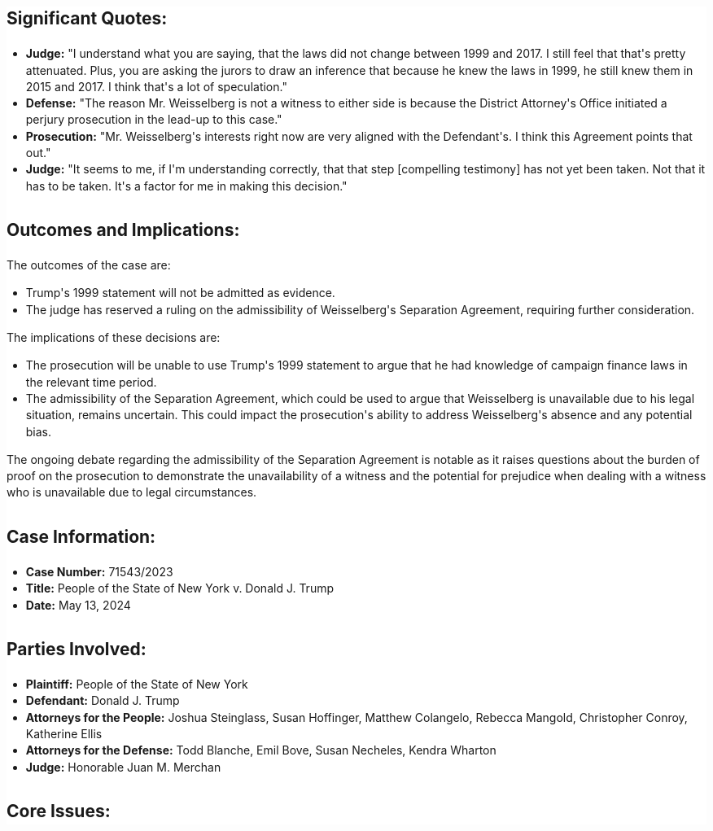 ## Significant Quotes:

* **Judge:** "I understand what you are saying, that the laws did not change between 1999 and 2017. I still feel that that's pretty attenuated. Plus, you are asking the jurors to draw an inference that because he knew the laws in 1999, he still knew them in 2015 and 2017. I think that's a lot of speculation."
* **Defense:** "The reason Mr. Weisselberg is not a witness to either side is because the District Attorney's Office initiated a perjury prosecution in the lead-up to this case."
* **Prosecution:** "Mr. Weisselberg's interests right now are very aligned with the Defendant's. I think this Agreement points that out."
* **Judge:** "It seems to me, if I'm understanding correctly, that that step [compelling testimony] has not yet been taken. Not that it has to be taken. It's a factor for me in making this decision."

## Outcomes and Implications:

The outcomes of the case are:

* Trump's 1999 statement will not be admitted as evidence.
* The judge has reserved a ruling on the admissibility of Weisselberg's Separation Agreement, requiring further consideration.

The implications of these decisions are:

* The prosecution will be unable to use Trump's 1999 statement to argue that he had knowledge of campaign finance laws in the relevant time period. 
* The admissibility of the Separation Agreement, which could be used to argue that Weisselberg is unavailable due to his legal situation, remains uncertain. This could impact the prosecution's ability to address Weisselberg's absence and any potential bias. 

The ongoing debate regarding the admissibility of the Separation Agreement is notable as it raises questions about the burden of proof on the prosecution to demonstrate the unavailability of a witness and the potential for prejudice when dealing with a witness who is unavailable due to legal circumstances.


## Case Information:

* **Case Number:** 71543/2023
* **Title:** People of the State of New York v. Donald J. Trump
* **Date:** May 13, 2024

## Parties Involved:

* **Plaintiff:** People of the State of New York
* **Defendant:** Donald J. Trump
* **Attorneys for the People:** Joshua Steinglass, Susan Hoffinger, Matthew Colangelo, Rebecca Mangold, Christopher Conroy, Katherine Ellis
* **Attorneys for the Defense:** Todd Blanche, Emil Bove, Susan Necheles, Kendra Wharton
* **Judge:** Honorable Juan M. Merchan

## Core Issues:
